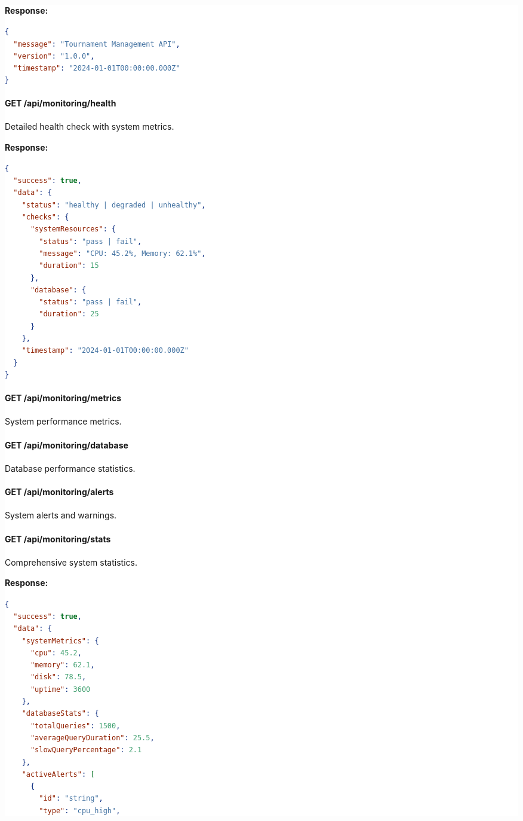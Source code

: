 **Response:**
```json
{
  "message": "Tournament Management API",
  "version": "1.0.0",
  "timestamp": "2024-01-01T00:00:00.000Z"
}
```

#### GET /api/monitoring/health
Detailed health check with system metrics.

**Response:**
```json
{
  "success": true,
  "data": {
    "status": "healthy | degraded | unhealthy",
    "checks": {
      "systemResources": {
        "status": "pass | fail",
        "message": "CPU: 45.2%, Memory: 62.1%",
        "duration": 15
      },
      "database": {
        "status": "pass | fail",
        "duration": 25
      }
    },
    "timestamp": "2024-01-01T00:00:00.000Z"
  }
}
```

#### GET /api/monitoring/metrics
System performance metrics.

#### GET /api/monitoring/database
Database performance statistics.

#### GET /api/monitoring/alerts
System alerts and warnings.

#### GET /api/monitoring/stats
Comprehensive system statistics.

**Response:**
```json
{
  "success": true,
  "data": {
    "systemMetrics": {
      "cpu": 45.2,
      "memory": 62.1,
      "disk": 78.5,
      "uptime": 3600
    },
    "databaseStats": {
      "totalQueries": 1500,
      "averageQueryDuration": 25.5,
      "slowQueryPercentage": 2.1
    },
    "activeAlerts": [
      {
        "id": "string",
        "type": "cpu_high",
```